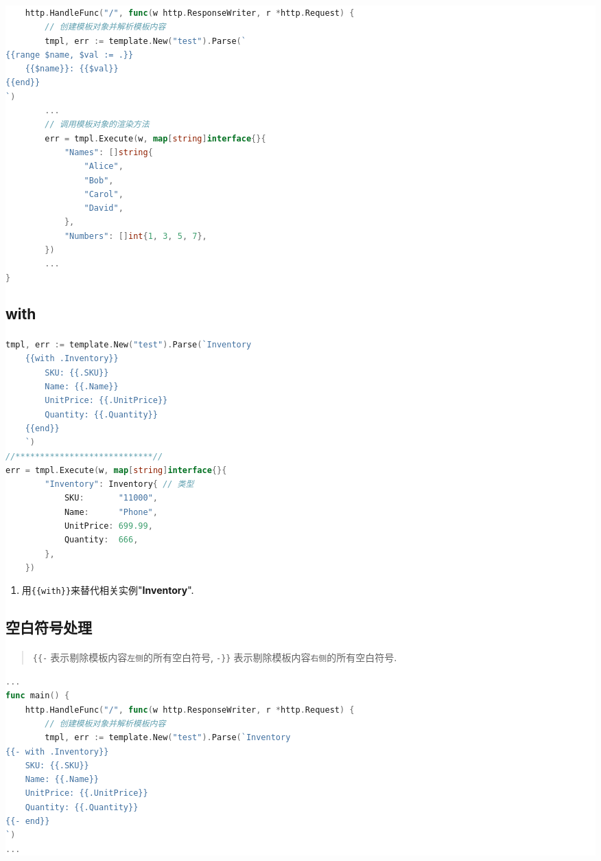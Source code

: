 ```go
    http.HandleFunc("/", func(w http.ResponseWriter, r *http.Request) {
        // 创建模板对象并解析模板内容
        tmpl, err := template.New("test").Parse(`
{{range $name, $val := .}}
    {{$name}}: {{$val}}
{{end}}
`)
        ...
        // 调用模板对象的渲染方法
        err = tmpl.Execute(w, map[string]interface{}{
            "Names": []string{
                "Alice",
                "Bob",
                "Carol",
                "David",
            },
            "Numbers": []int{1, 3, 5, 7},
        })
        ...
}
```

## with
```go
tmpl, err := template.New("test").Parse(`Inventory
	{{with .Inventory}}
		SKU: {{.SKU}}
		Name: {{.Name}}
		UnitPrice: {{.UnitPrice}}
		Quantity: {{.Quantity}}
	{{end}}
	`)
//****************************//
err = tmpl.Execute(w, map[string]interface{}{
        "Inventory": Inventory{ // 类型
            SKU:       "11000",
            Name:      "Phone",
            UnitPrice: 699.99,
            Quantity:  666,
        },
    })
```
1. 用`{{with}}`来替代相关实例"**Inventory**".


## 空白符号处理
> `{{-` 表示剔除模板内容`左侧`的所有空白符号, `-}}` 表示剔除模板内容`右侧`的所有空白符号.

```go
...
func main() {
    http.HandleFunc("/", func(w http.ResponseWriter, r *http.Request) {
        // 创建模板对象并解析模板内容
        tmpl, err := template.New("test").Parse(`Inventory
{{- with .Inventory}}
    SKU: {{.SKU}}
    Name: {{.Name}}
    UnitPrice: {{.UnitPrice}}
    Quantity: {{.Quantity}}
{{- end}}
`)
...
```
